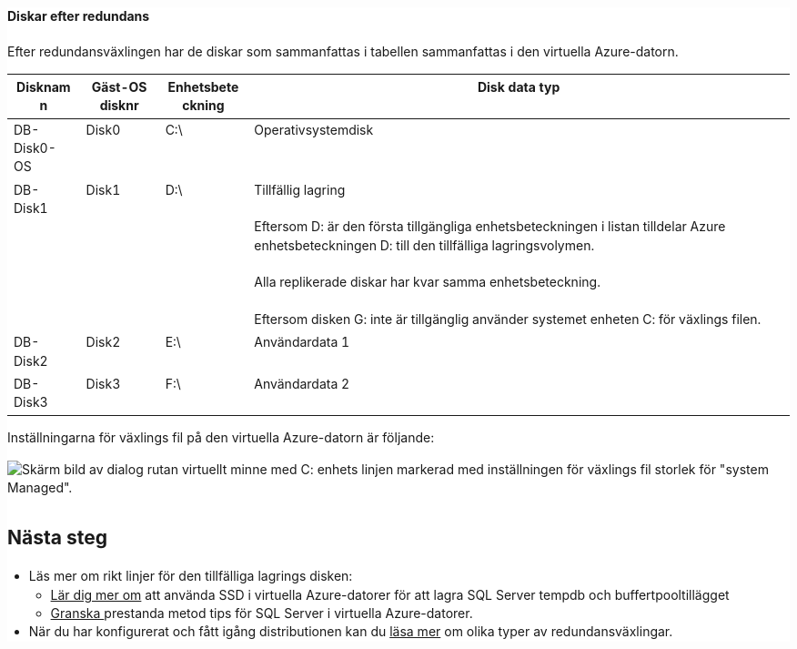 #### <a name="disks-after-failover"></a>Diskar efter redundans

Efter redundansväxlingen har de diskar som sammanfattas i tabellen sammanfattas i den virtuella Azure-datorn.

**Disknamn** | **Gäst-OS disknr** | **Enhetsbeteckning** | **Disk data typ**
--- | --- | --- | ---
DB-Disk0-OS | Disk0  |C:\ | Operativsystemdisk
DB-Disk1 | Disk1 | D:\ | Tillfällig lagring<br/><br/> Eftersom D: är den första tillgängliga enhetsbeteckningen i listan tilldelar Azure enhetsbeteckningen D: till den tillfälliga lagringsvolymen.<br/><br/> Alla replikerade diskar har kvar samma enhetsbeteckning.<br/><br/> Eftersom disken G: inte är tillgänglig använder systemet enheten C: för växlings filen.
DB-Disk2 | Disk2 | E:\ | Användardata 1
DB-Disk3 | Disk3 | F:\ | Användardata 2

Inställningarna för växlings fil på den virtuella Azure-datorn är följande:

![Skärm bild av dialog rutan virtuellt minne med C: enhets linjen markerad med inställningen för växlings fil storlek för "system Managed".](./media/exclude-disks-replication/pagefile-azure-vm-after-failover-2.png)


## <a name="next-steps"></a>Nästa steg

- Läs mer om rikt linjer för den tillfälliga lagrings disken:
    - [Lär dig mer om](https://cloudblogs.microsoft.com/sqlserver/2014/09/25/using-ssds-in-azure-vms-to-store-sql-server-tempdb-and-buffer-pool-extensions/) att använda SSD i virtuella Azure-datorer för att lagra SQL Server tempdb och buffertpooltillägget
    - [Granska ](../azure-sql/virtual-machines/windows/performance-guidelines-best-practices.md) prestanda metod tips för SQL Server i virtuella Azure-datorer.
- När du har konfigurerat och fått igång distributionen kan du [läsa mer](failover-failback-overview.md) om olika typer av redundansväxlingar.
